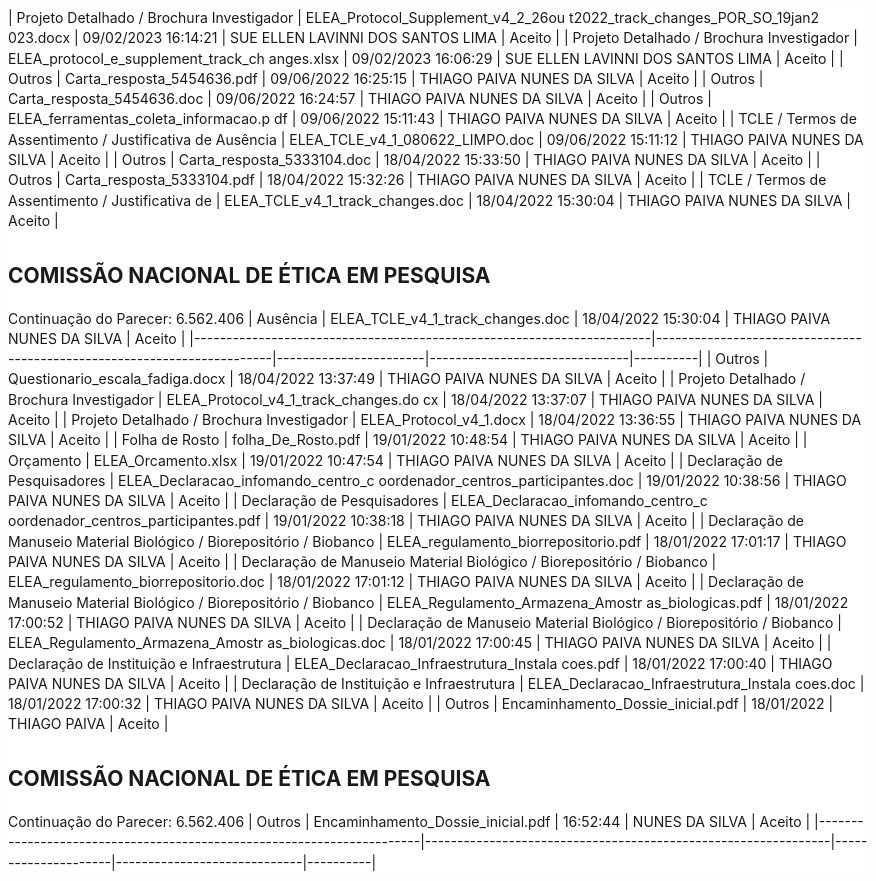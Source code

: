 | Projeto Detalhado / Brochura Investigador                 | ELEA_Protocol_Supplement_v4_2_26ou t2022_track_changes_POR_SO_19jan2 023.docx    | 09/02/2023 16:14:21   | SUE ELLEN LAVINNI DOS SANTOS LIMA   | Aceito   |
| Projeto Detalhado / Brochura Investigador                 | ELEA_protocol_e_supplement_track_ch anges.xlsx                                   | 09/02/2023 16:06:29   | SUE ELLEN LAVINNI DOS SANTOS LIMA   | Aceito   |
| Outros                                                    | Carta_resposta_5454636.pdf                                                       | 09/06/2022 16:25:15   | THIAGO PAIVA NUNES DA SILVA         | Aceito   |
| Outros                                                    | Carta_resposta_5454636.doc                                                       | 09/06/2022 16:24:57   | THIAGO PAIVA NUNES DA SILVA         | Aceito   |
| Outros                                                    | ELEA_ferramentas_coleta_informacao.p df                                          | 09/06/2022 15:11:43   | THIAGO PAIVA NUNES DA SILVA         | Aceito   |
| TCLE / Termos de Assentimento / Justificativa de Ausência | ELEA_TCLE_v4_1_080622_LIMPO.doc                                                  | 09/06/2022 15:11:12   | THIAGO PAIVA NUNES DA SILVA         | Aceito   |
| Outros                                                    | Carta_resposta_5333104.doc                                                       | 18/04/2022 15:33:50   | THIAGO PAIVA NUNES DA SILVA         | Aceito   |
| Outros                                                    | Carta_resposta_5333104.pdf                                                       | 18/04/2022 15:32:26   | THIAGO PAIVA NUNES DA SILVA         | Aceito   |
| TCLE / Termos de Assentimento / Justificativa de          | ELEA_TCLE_v4_1_track_changes.doc                                                 | 18/04/2022 15:30:04   | THIAGO PAIVA NUNES DA SILVA         | Aceito   |

## COMISSÃO NACIONAL DE ÉTICA EM PESQUISA

Continuação do Parecer: 6.562.406
| Ausência                                                              | ELEA_TCLE_v4_1_track_changes.doc                                        | 18/04/2022 15:30:04   | THIAGO PAIVA NUNES DA SILVA   | Aceito   |
|-----------------------------------------------------------------------|-------------------------------------------------------------------------|-----------------------|-------------------------------|----------|
| Outros                                                                | Questionario_escala_fadiga.docx                                         | 18/04/2022 13:37:49   | THIAGO PAIVA NUNES DA SILVA   | Aceito   |
| Projeto Detalhado / Brochura Investigador                             | ELEA_Protocol_v4_1_track_changes.do cx                                  | 18/04/2022 13:37:07   | THIAGO PAIVA NUNES DA SILVA   | Aceito   |
| Projeto Detalhado / Brochura Investigador                             | ELEA_Protocol_v4_1.docx                                                 | 18/04/2022 13:36:55   | THIAGO PAIVA NUNES DA SILVA   | Aceito   |
| Folha de Rosto                                                        | folha_De_Rosto.pdf                                                      | 19/01/2022 10:48:54   | THIAGO PAIVA NUNES DA SILVA   | Aceito   |
| Orçamento                                                             | ELEA_Orcamento.xlsx                                                     | 19/01/2022 10:47:54   | THIAGO PAIVA NUNES DA SILVA   | Aceito   |
| Declaração de Pesquisadores                                           | ELEA_Declaracao_infomando_centro_c oordenador_centros_participantes.doc | 19/01/2022 10:38:56   | THIAGO PAIVA NUNES DA SILVA   | Aceito   |
| Declaração de Pesquisadores                                           | ELEA_Declaracao_infomando_centro_c oordenador_centros_participantes.pdf | 19/01/2022 10:38:18   | THIAGO PAIVA NUNES DA SILVA   | Aceito   |
| Declaração de Manuseio Material Biológico / Biorepositório / Biobanco | ELEA_regulamento_biorrepositorio.pdf                                    | 18/01/2022 17:01:17   | THIAGO PAIVA NUNES DA SILVA   | Aceito   |
| Declaração de Manuseio Material Biológico / Biorepositório / Biobanco | ELEA_regulamento_biorrepositorio.doc                                    | 18/01/2022 17:01:12   | THIAGO PAIVA NUNES DA SILVA   | Aceito   |
| Declaração de Manuseio Material Biológico / Biorepositório / Biobanco | ELEA_Regulamento_Armazena_Amostr as_biologicas.pdf                      | 18/01/2022 17:00:52   | THIAGO PAIVA NUNES DA SILVA   | Aceito   |
| Declaração de Manuseio Material Biológico / Biorepositório / Biobanco | ELEA_Regulamento_Armazena_Amostr as_biologicas.doc                      | 18/01/2022 17:00:45   | THIAGO PAIVA NUNES DA SILVA   | Aceito   |
| Declaração de Instituição e Infraestrutura                            | ELEA_Declaracao_Infraestrutura_Instala coes.pdf                         | 18/01/2022 17:00:40   | THIAGO PAIVA NUNES DA SILVA   | Aceito   |
| Declaração de Instituição e Infraestrutura                            | ELEA_Declaracao_Infraestrutura_Instala coes.doc                         | 18/01/2022 17:00:32   | THIAGO PAIVA NUNES DA SILVA   | Aceito   |
| Outros                                                                | Encaminhamento_Dossie_inicial.pdf                                       | 18/01/2022            | THIAGO PAIVA                  | Aceito   |

## COMISSÃO NACIONAL DE ÉTICA EM PESQUISA

Continuação do Parecer: 6.562.406
| Outros                                                                | Encaminhamento_Dossie_inicial.pdf                             | 16:52:44            | NUNES DA SILVA              | Aceito   |
|-----------------------------------------------------------------------|---------------------------------------------------------------|---------------------|-----------------------------|----------|